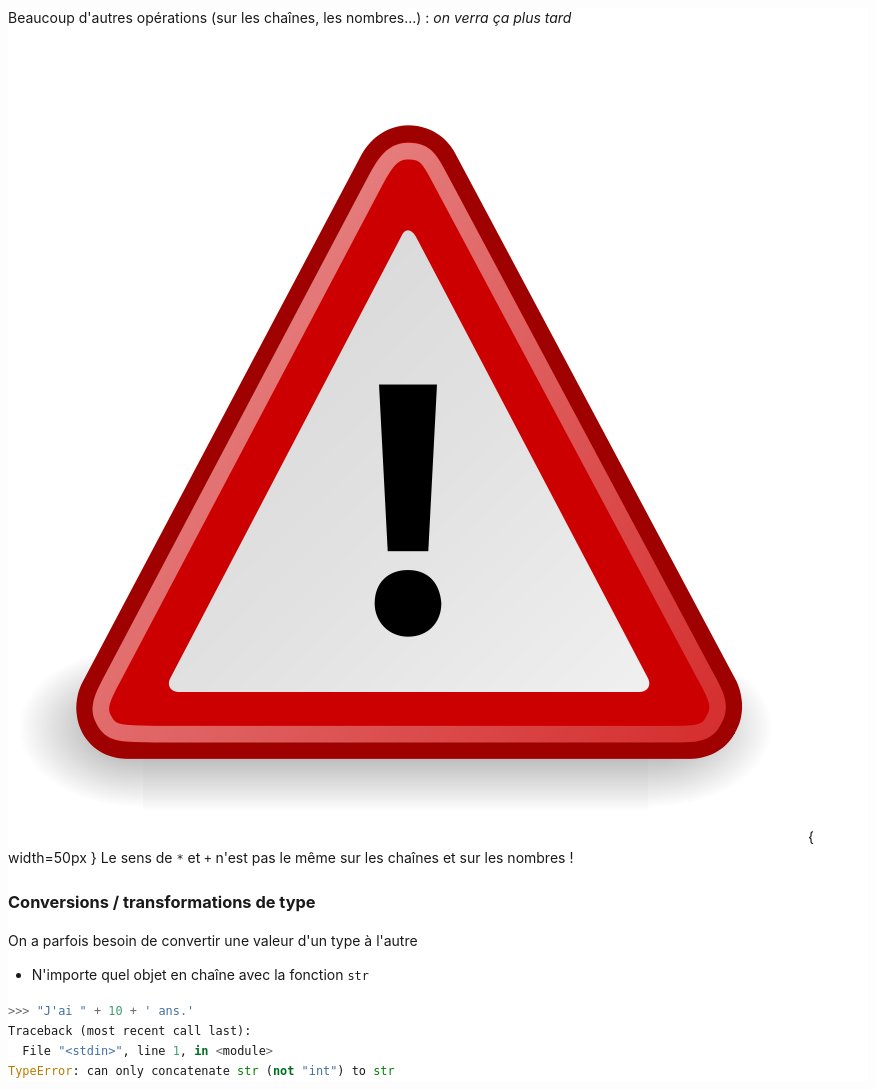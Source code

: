 Beaucoup d'autres opérations (sur les chaînes, les nombres...) : *on verra ça plus tard*

![](img/warning.png){ width=50px } Le sens de `*` et `+` n'est pas le même sur les chaînes et sur les nombres !

### Conversions / transformations de type

On a parfois besoin de convertir une valeur d'un type à l'autre

- N'importe quel objet en chaîne avec la fonction `str`


```python
>>> "J'ai " + 10 + ' ans.'
Traceback (most recent call last):
  File "<stdin>", line 1, in <module>
TypeError: can only concatenate str (not "int") to str
```
